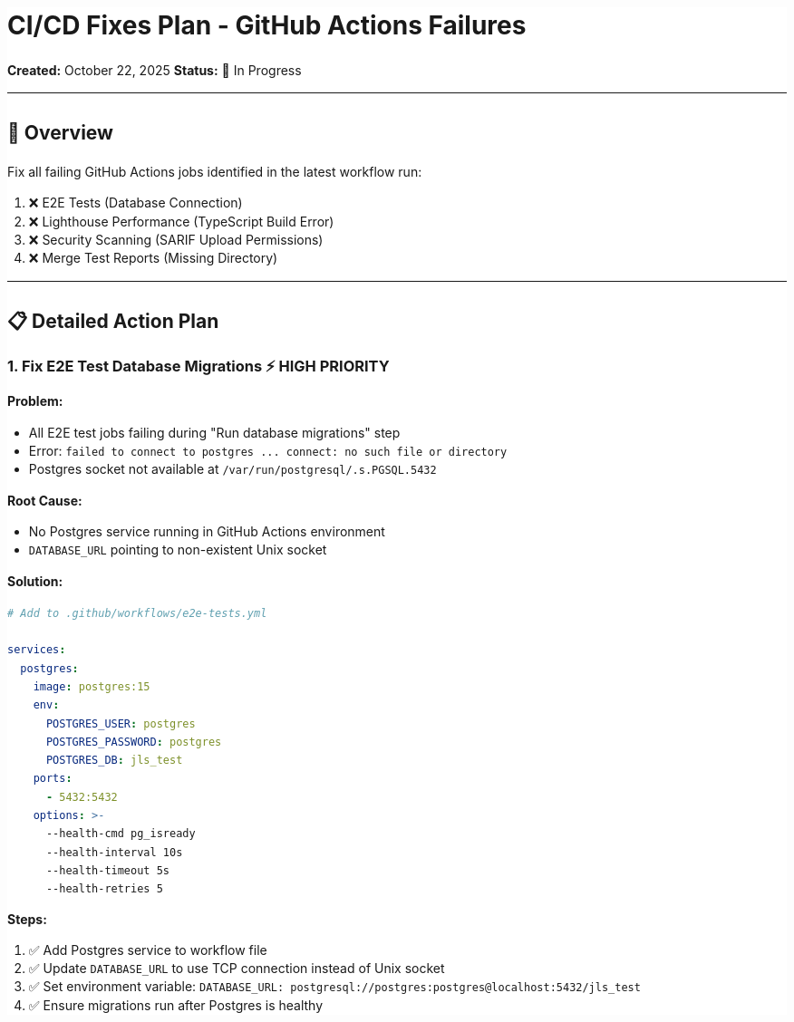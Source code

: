 # CI/CD Fixes Plan - GitHub Actions Failures

**Created:** October 22, 2025
**Status:** 🔴 In Progress

---

## 🎯 Overview

Fix all failing GitHub Actions jobs identified in the latest workflow run:
1. ❌ E2E Tests (Database Connection)
2. ❌ Lighthouse Performance (TypeScript Build Error)
3. ❌ Security Scanning (SARIF Upload Permissions)
4. ❌ Merge Test Reports (Missing Directory)

---

## 📋 Detailed Action Plan

### 1. Fix E2E Test Database Migrations ⚡ HIGH PRIORITY

**Problem:**
- All E2E test jobs failing during "Run database migrations" step
- Error: `failed to connect to postgres ... connect: no such file or directory`
- Postgres socket not available at `/var/run/postgresql/.s.PGSQL.5432`

**Root Cause:**
- No Postgres service running in GitHub Actions environment
- `DATABASE_URL` pointing to non-existent Unix socket

**Solution:**
```yaml
# Add to .github/workflows/e2e-tests.yml

services:
  postgres:
    image: postgres:15
    env:
      POSTGRES_USER: postgres
      POSTGRES_PASSWORD: postgres
      POSTGRES_DB: jls_test
    ports:
      - 5432:5432
    options: >-
      --health-cmd pg_isready
      --health-interval 10s
      --health-timeout 5s
      --health-retries 5
```

**Steps:**
1. ✅ Add Postgres service to workflow file
2. ✅ Update `DATABASE_URL` to use TCP connection instead of Unix socket
3. ✅ Set environment variable: `DATABASE_URL: postgresql://postgres:postgres@localhost:5432/jls_test`
4. ✅ Ensure migrations run after Postgres is healthy
